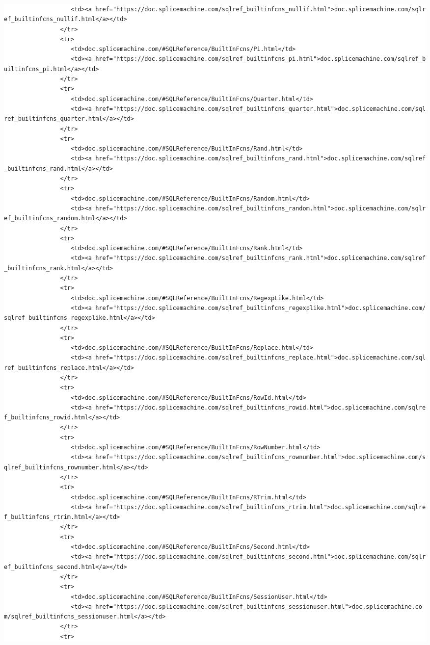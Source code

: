                        <td><a href="https://doc.splicemachine.com/sqlref_builtinfcns_nullif.html">doc.splicemachine.com/sqlref_builtinfcns_nullif.html</a></td>
                    </tr>
                    <tr>
                       <td>doc.splicemachine.com/#SQLReference/BuiltInFcns/Pi.html</td>
                       <td><a href="https://doc.splicemachine.com/sqlref_builtinfcns_pi.html">doc.splicemachine.com/sqlref_builtinfcns_pi.html</a></td>
                    </tr>
                    <tr>
                       <td>doc.splicemachine.com/#SQLReference/BuiltInFcns/Quarter.html</td>
                       <td><a href="https://doc.splicemachine.com/sqlref_builtinfcns_quarter.html">doc.splicemachine.com/sqlref_builtinfcns_quarter.html</a></td>
                    </tr>
                    <tr>
                       <td>doc.splicemachine.com/#SQLReference/BuiltInFcns/Rand.html</td>
                       <td><a href="https://doc.splicemachine.com/sqlref_builtinfcns_rand.html">doc.splicemachine.com/sqlref_builtinfcns_rand.html</a></td>
                    </tr>
                    <tr>
                       <td>doc.splicemachine.com/#SQLReference/BuiltInFcns/Random.html</td>
                       <td><a href="https://doc.splicemachine.com/sqlref_builtinfcns_random.html">doc.splicemachine.com/sqlref_builtinfcns_random.html</a></td>
                    </tr>
                    <tr>
                       <td>doc.splicemachine.com/#SQLReference/BuiltInFcns/Rank.html</td>
                       <td><a href="https://doc.splicemachine.com/sqlref_builtinfcns_rank.html">doc.splicemachine.com/sqlref_builtinfcns_rank.html</a></td>
                    </tr>
                    <tr>
                       <td>doc.splicemachine.com/#SQLReference/BuiltInFcns/RegexpLike.html</td>
                       <td><a href="https://doc.splicemachine.com/sqlref_builtinfcns_regexplike.html">doc.splicemachine.com/sqlref_builtinfcns_regexplike.html</a></td>
                    </tr>
                    <tr>
                       <td>doc.splicemachine.com/#SQLReference/BuiltInFcns/Replace.html</td>
                       <td><a href="https://doc.splicemachine.com/sqlref_builtinfcns_replace.html">doc.splicemachine.com/sqlref_builtinfcns_replace.html</a></td>
                    </tr>
                    <tr>
                       <td>doc.splicemachine.com/#SQLReference/BuiltInFcns/RowId.html</td>
                       <td><a href="https://doc.splicemachine.com/sqlref_builtinfcns_rowid.html">doc.splicemachine.com/sqlref_builtinfcns_rowid.html</a></td>
                    </tr>
                    <tr>
                       <td>doc.splicemachine.com/#SQLReference/BuiltInFcns/RowNumber.html</td>
                       <td><a href="https://doc.splicemachine.com/sqlref_builtinfcns_rownumber.html">doc.splicemachine.com/sqlref_builtinfcns_rownumber.html</a></td>
                    </tr>
                    <tr>
                       <td>doc.splicemachine.com/#SQLReference/BuiltInFcns/RTrim.html</td>
                       <td><a href="https://doc.splicemachine.com/sqlref_builtinfcns_rtrim.html">doc.splicemachine.com/sqlref_builtinfcns_rtrim.html</a></td>
                    </tr>
                    <tr>
                       <td>doc.splicemachine.com/#SQLReference/BuiltInFcns/Second.html</td>
                       <td><a href="https://doc.splicemachine.com/sqlref_builtinfcns_second.html">doc.splicemachine.com/sqlref_builtinfcns_second.html</a></td>
                    </tr>
                    <tr>
                       <td>doc.splicemachine.com/#SQLReference/BuiltInFcns/SessionUser.html</td>
                       <td><a href="https://doc.splicemachine.com/sqlref_builtinfcns_sessionuser.html">doc.splicemachine.com/sqlref_builtinfcns_sessionuser.html</a></td>
                    </tr>
                    <tr>